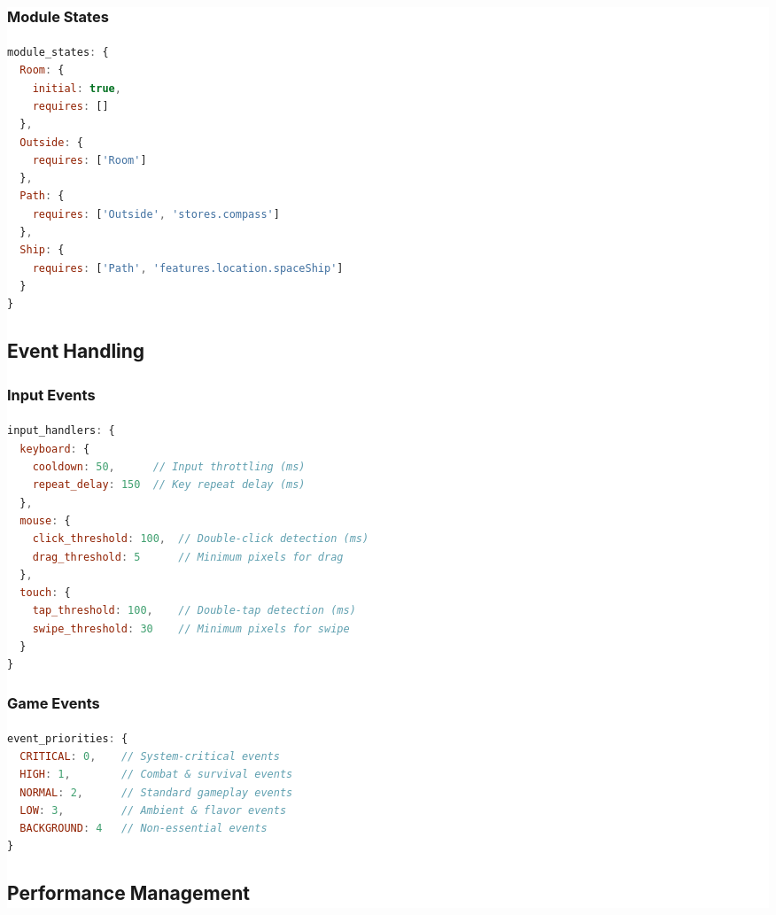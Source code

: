 ### Module States
```javascript
module_states: {
  Room: {
    initial: true,
    requires: []
  },
  Outside: {
    requires: ['Room']
  },
  Path: {
    requires: ['Outside', 'stores.compass']
  },
  Ship: {
    requires: ['Path', 'features.location.spaceShip']
  }
}
```

## Event Handling

### Input Events
```javascript
input_handlers: {
  keyboard: {
    cooldown: 50,      // Input throttling (ms)
    repeat_delay: 150  // Key repeat delay (ms)
  },
  mouse: {
    click_threshold: 100,  // Double-click detection (ms)
    drag_threshold: 5      // Minimum pixels for drag
  },
  touch: {
    tap_threshold: 100,    // Double-tap detection (ms)
    swipe_threshold: 30    // Minimum pixels for swipe
  }
}
```

### Game Events
```javascript
event_priorities: {
  CRITICAL: 0,    // System-critical events
  HIGH: 1,        // Combat & survival events
  NORMAL: 2,      // Standard gameplay events
  LOW: 3,         // Ambient & flavor events
  BACKGROUND: 4   // Non-essential events
}
```

## Performance Management
